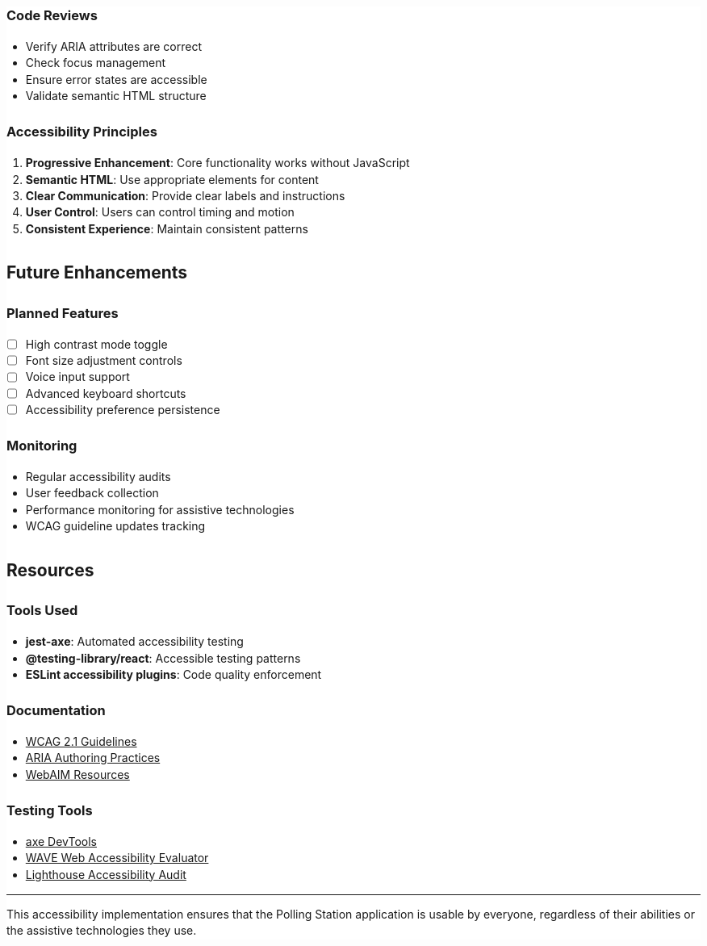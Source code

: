 ### Code Reviews
- Verify ARIA attributes are correct
- Check focus management
- Ensure error states are accessible
- Validate semantic HTML structure

### Accessibility Principles
1. **Progressive Enhancement**: Core functionality works without JavaScript
2. **Semantic HTML**: Use appropriate elements for content
3. **Clear Communication**: Provide clear labels and instructions
4. **User Control**: Users can control timing and motion
5. **Consistent Experience**: Maintain consistent patterns

## Future Enhancements

### Planned Features
- [ ] High contrast mode toggle
- [ ] Font size adjustment controls
- [ ] Voice input support
- [ ] Advanced keyboard shortcuts
- [ ] Accessibility preference persistence

### Monitoring
- Regular accessibility audits
- User feedback collection
- Performance monitoring for assistive technologies
- WCAG guideline updates tracking

## Resources

### Tools Used
- **jest-axe**: Automated accessibility testing
- **@testing-library/react**: Accessible testing patterns
- **ESLint accessibility plugins**: Code quality enforcement

### Documentation
- [WCAG 2.1 Guidelines](https://www.w3.org/WAI/WCAG21/quickref/)
- [ARIA Authoring Practices](https://www.w3.org/WAI/ARIA/apg/)
- [WebAIM Resources](https://webaim.org/)

### Testing Tools
- [axe DevTools](https://www.deque.com/axe/devtools/)
- [WAVE Web Accessibility Evaluator](https://wave.webaim.org/)
- [Lighthouse Accessibility Audit](https://developers.google.com/web/tools/lighthouse)

---

This accessibility implementation ensures that the Polling Station application is usable by everyone, regardless of their abilities or the assistive technologies they use.